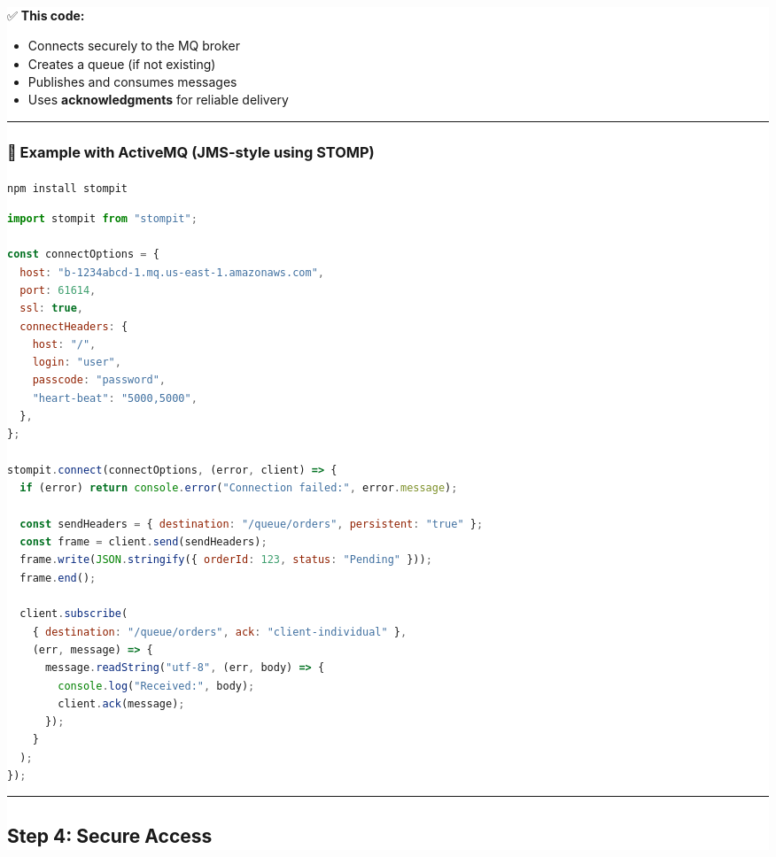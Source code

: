✅ **This code:**

- Connects securely to the MQ broker
- Creates a queue (if not existing)
- Publishes and consumes messages
- Uses **acknowledgments** for reliable delivery

---

### 🧩 Example with ActiveMQ (JMS-style using STOMP)

```bash
npm install stompit
```

```javascript
import stompit from "stompit";

const connectOptions = {
  host: "b-1234abcd-1.mq.us-east-1.amazonaws.com",
  port: 61614,
  ssl: true,
  connectHeaders: {
    host: "/",
    login: "user",
    passcode: "password",
    "heart-beat": "5000,5000",
  },
};

stompit.connect(connectOptions, (error, client) => {
  if (error) return console.error("Connection failed:", error.message);

  const sendHeaders = { destination: "/queue/orders", persistent: "true" };
  const frame = client.send(sendHeaders);
  frame.write(JSON.stringify({ orderId: 123, status: "Pending" }));
  frame.end();

  client.subscribe(
    { destination: "/queue/orders", ack: "client-individual" },
    (err, message) => {
      message.readString("utf-8", (err, body) => {
        console.log("Received:", body);
        client.ack(message);
      });
    }
  );
});
```

---

## **Step 4: Secure Access**
